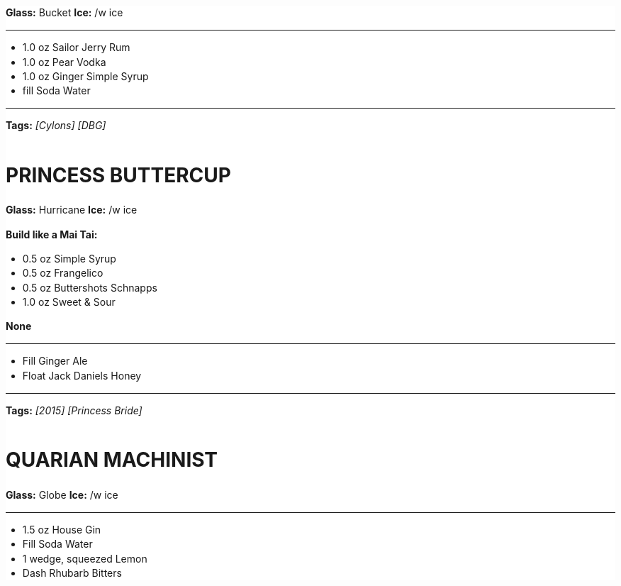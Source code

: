 **Glass:** Bucket
 **Ice:** /w ice

****

- 1.0 oz Sailor Jerry Rum
- 1.0 oz Pear Vodka
- 1.0 oz Ginger Simple Syrup
- fill Soda Water

****


**Tags:**
_[Cylons]_
_[DBG]_

# PRINCESS BUTTERCUP

**Glass:** Hurricane
 **Ice:** /w ice

**Build like a Mai Tai:**

- 0.5 oz Simple Syrup
- 0.5 oz Frangelico
- 0.5 oz Buttershots Schnapps
- 1.0 oz Sweet & Sour

**None**


****

- Fill Ginger Ale
- Float Jack Daniels Honey

****


**Tags:**
_[2015]_
_[Princess Bride]_

# QUARIAN MACHINIST

**Glass:** Globe
 **Ice:** /w ice

****

- 1.5 oz House Gin
- Fill Soda Water
- 1 wedge, squeezed Lemon
- Dash Rhubarb Bitters
